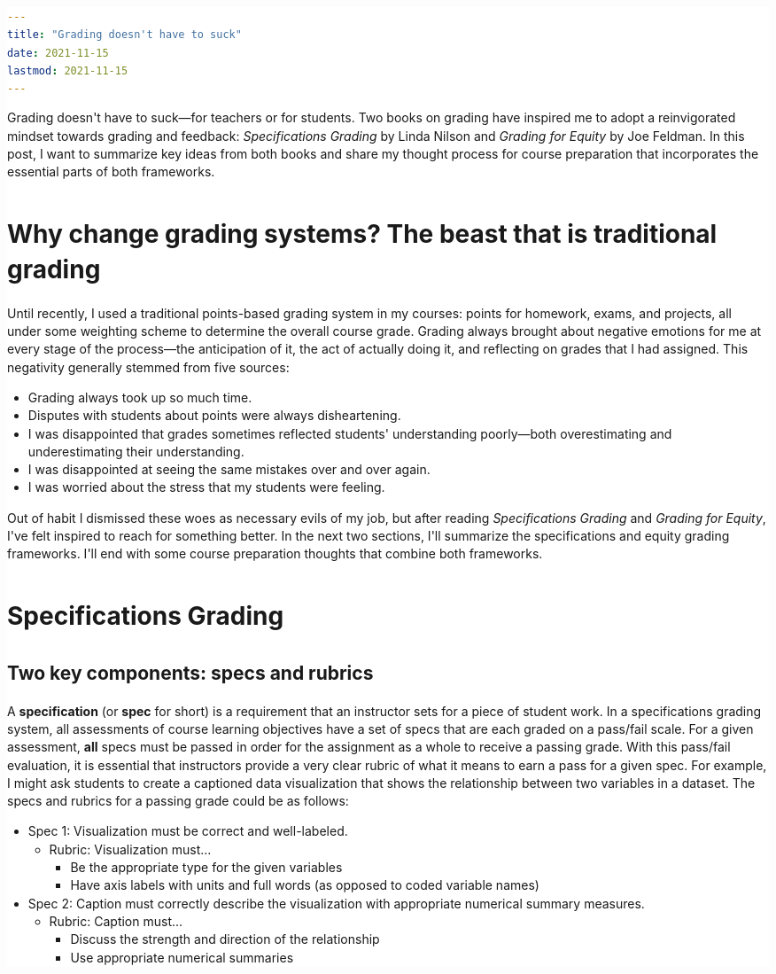```yaml
---
title: "Grading doesn't have to suck"
date: 2021-11-15
lastmod: 2021-11-15
---
```


Grading doesn't have to suck—for teachers or for students. Two books on grading have inspired me to adopt a reinvigorated mindset towards grading and feedback: *Specifications Grading* by Linda Nilson and *Grading for Equity* by Joe Feldman. In this post, I want to summarize key ideas from both books and share my thought process for course preparation that incorporates the essential parts of both frameworks.

# Why change grading systems? The beast that is traditional grading

Until recently, I used a traditional points-based grading system in my courses: points for homework, exams, and projects, all under some weighting scheme to determine the overall course grade. Grading always brought about negative emotions for me at every stage of the process—the anticipation of it, the act of actually doing it, and reflecting on grades that I had assigned. This negativity generally stemmed from five sources:

- Grading always took up so much time.
- Disputes with students about points were always disheartening.
- I was disappointed that grades sometimes reflected students' understanding poorly—both overestimating and underestimating their understanding.
- I was disappointed at seeing the same mistakes over and over again.
- I was worried about the stress that my students were feeling.

Out of habit I dismissed these woes as necessary evils of my job, but after reading *Specifications Grading* and *Grading for Equity*, I've felt inspired to reach for something better. In the next two sections, I'll summarize the specifications and equity grading frameworks. I'll end with some course preparation thoughts that combine both frameworks.

# Specifications Grading

## Two key components: specs and rubrics

A **specification** (or **spec** for short) is a requirement that an instructor sets for a piece of student work. In a specifications grading system, all assessments of course learning objectives have a set of specs that are each graded on a pass/fail scale. For a given assessment, **all** specs must be passed in order for the assignment as a whole to receive a passing grade. With this pass/fail evaluation, it is essential that instructors provide a very clear rubric of what it means to earn a pass for a given spec. For example, I might ask students to create a captioned data visualization that shows the relationship between two variables in a dataset. The specs and rubrics for a passing grade could be as follows:

- Spec 1: Visualization must be correct and well-labeled.
    - Rubric: Visualization must...
        - Be the appropriate type for the given variables
        - Have axis labels with units and full words (as opposed to coded variable names)
- Spec 2: Caption must correctly describe the visualization with appropriate numerical summary measures.
    - Rubric: Caption must...
        - Discuss the strength and direction of the relationship
        - Use appropriate numerical summaries
